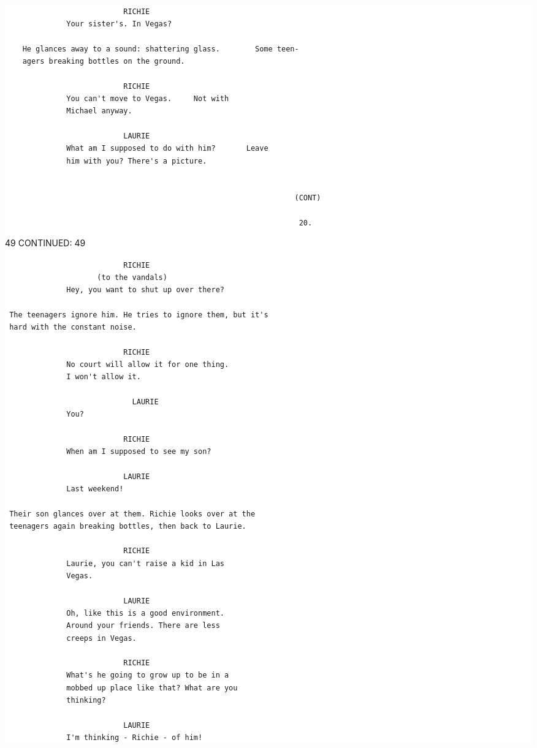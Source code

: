                                RICHIE
                  Your sister's. In Vegas?

        He glances away to a sound: shattering glass.        Some teen-
        agers breaking bottles on the ground.

                               RICHIE
                  You can't move to Vegas.     Not with
                  Michael anyway.

                               LAURIE
                  What am I supposed to do with him?       Leave
                  him with you? There's a picture.


                                                                      (CONT)

                                                                       20.
                                 
49   CONTINUED:                                                          49


                               RICHIE
                         (to the vandals)
                  Hey, you want to shut up over there?

     The teenagers ignore him. He tries to ignore them, but it's
     hard with the constant noise.

                               RICHIE
                  No court will allow it for one thing.
                  I won't allow it.

                                 LAURIE
                  You?

                               RICHIE
                  When am I supposed to see my son?

                               LAURIE
                  Last weekend!

     Their son glances over at them. Richie looks over at the
     teenagers again breaking bottles, then back to Laurie.

                               RICHIE
                  Laurie, you can't raise a kid in Las
                  Vegas.                                                        

                               LAURIE
                  Oh, like this is a good environment.
                  Around your friends. There are less                           
                  creeps in Vegas.                                              

                               RICHIE
                  What's he going to grow up to be in a                         
                  mobbed up place like that? What are you                       
                  thinking?

                               LAURIE
                  I'm thinking - Richie - of him!
